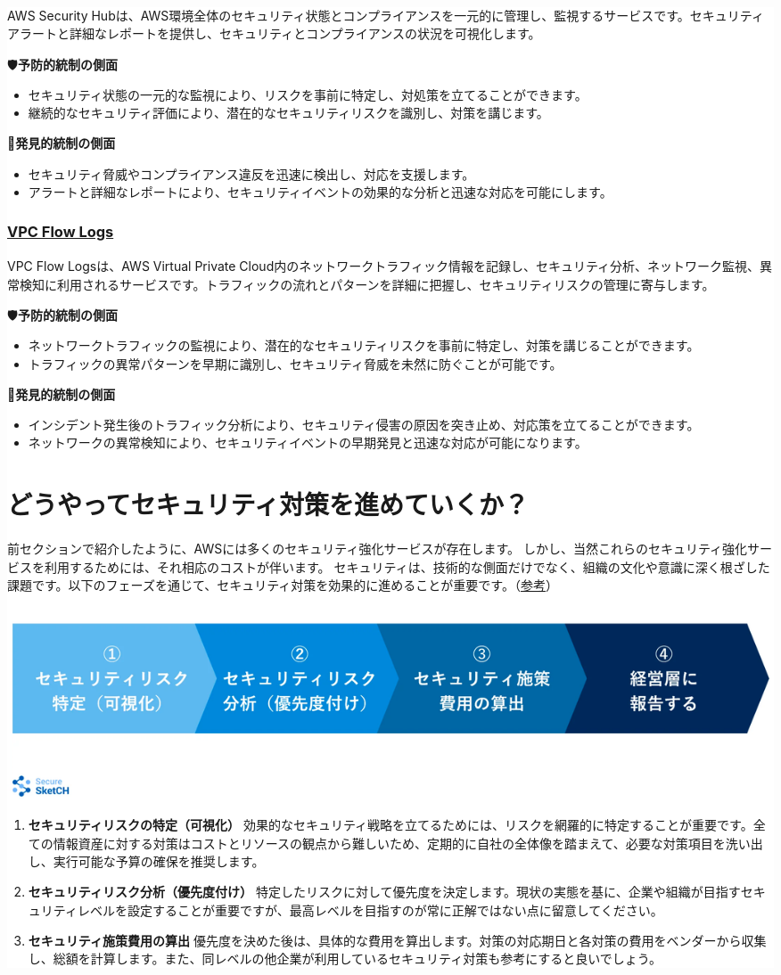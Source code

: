 AWS Security Hubは、AWS環境全体のセキュリティ状態とコンプライアンスを一元的に管理し、監視するサービスです。セキュリティアラートと詳細なレポートを提供し、セキュリティとコンプライアンスの状況を可視化します。

🛡️**予防的統制の側面**
- セキュリティ状態の一元的な監視により、リスクを事前に特定し、対処策を立てることができます。
- 継続的なセキュリティ評価により、潜在的なセキュリティリスクを識別し、対策を講じます。

👀**発見的統制の側面**
- セキュリティ脅威やコンプライアンス違反を迅速に検出し、対応を支援します。
- アラートと詳細なレポートにより、セキュリティイベントの効果的な分析と迅速な対応を可能にします。

### [VPC Flow Logs](https://docs.aws.amazon.com/ja_jp/vpc/latest/userguide/flow-logs.html)
VPC Flow Logsは、AWS Virtual Private Cloud内のネットワークトラフィック情報を記録し、セキュリティ分析、ネットワーク監視、異常検知に利用されるサービスです。トラフィックの流れとパターンを詳細に把握し、セキュリティリスクの管理に寄与します。

🛡️**予防的統制の側面**
- ネットワークトラフィックの監視により、潜在的なセキュリティリスクを事前に特定し、対策を講じることができます。
- トラフィックの異常パターンを早期に識別し、セキュリティ脅威を未然に防ぐことが可能です。

👀**発見的統制の側面**
- インシデント発生後のトラフィック分析により、セキュリティ侵害の原因を突き止め、対応策を立てることができます。
- ネットワークの異常検知により、セキュリティイベントの早期発見と迅速な対応が可能になります。

# どうやってセキュリティ対策を進めていくか？
前セクションで紹介したように、AWSには多くのセキュリティ強化サービスが存在します。
しかし、当然これらのセキュリティ強化サービスを利用するためには、それ相応のコストが伴います。
セキュリティは、技術的な側面だけでなく、組織の文化や意識に深く根ざした課題です。以下のフェーズを通じて、セキュリティ対策を効果的に進めることが重要です。（[参考](https://www.nri-secure.co.jp/blog/getting-security-budget-approved?hs_amp=true)）

![Security Budgeting Process](/images/security_strategy_in_aws/security_budget_process.png)

1. **セキュリティリスクの特定（可視化）**
効果的なセキュリティ戦略を立てるためには、リスクを網羅的に特定することが重要です。全ての情報資産に対する対策はコストとリソースの観点から難しいため、定期的に自社の全体像を踏まえて、必要な対策項目を洗い出し、実行可能な予算の確保を推奨します。

2. **セキュリティリスク分析（優先度付け）**
特定したリスクに対して優先度を決定します。現状の実態を基に、企業や組織が目指すセキュリティレベルを設定することが重要ですが、最高レベルを目指すのが常に正解ではない点に留意してください。

3. **セキュリティ施策費用の算出**
優先度を決めた後は、具体的な費用を算出します。対策の対応期日と各対策の費用をベンダーから収集し、総額を計算します。また、同レベルの他企業が利用しているセキュリティ対策も参考にすると良いでしょう。
